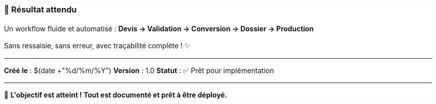 ### 📧 Résultat attendu

Un workflow fluide et automatisé :
**Devis → Validation → Conversion → Dossier → Production**

Sans ressaisie, sans erreur, avec traçabilité complète ! ✨

---

**Créé le** : $(date +"%d/%m/%Y")
**Version** : 1.0
**Statut** : ✅ Prêt pour implémentation

---

🎯 **L'objectif est atteint ! Tout est documenté et prêt à être déployé.**
